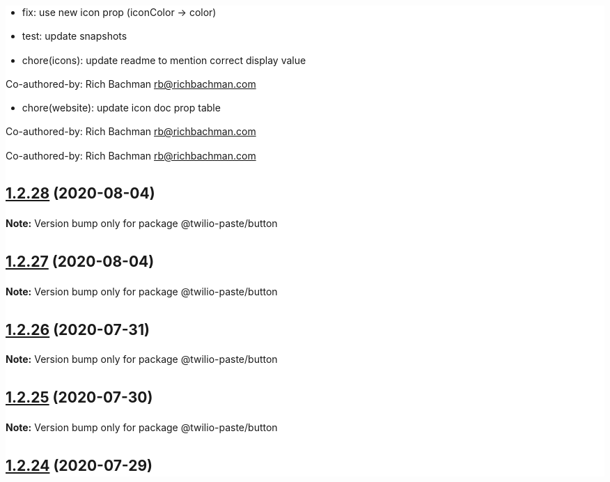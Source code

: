 * fix: use new icon prop (iconColor -> color)

* test: update snapshots

* chore(icons): update readme to mention correct display value

Co-authored-by: Rich Bachman <rb@richbachman.com>

* chore(website): update icon doc prop table

Co-authored-by: Rich Bachman <rb@richbachman.com>

Co-authored-by: Rich Bachman <rb@richbachman.com>





## [1.2.28](https://github.com/twilio-labs/paste/compare/@twilio-paste/button@1.2.27...@twilio-paste/button@1.2.28) (2020-08-04)

**Note:** Version bump only for package @twilio-paste/button





## [1.2.27](https://github.com/twilio-labs/paste/compare/@twilio-paste/button@1.2.26...@twilio-paste/button@1.2.27) (2020-08-04)

**Note:** Version bump only for package @twilio-paste/button





## [1.2.26](https://github.com/twilio-labs/paste/compare/@twilio-paste/button@1.2.25...@twilio-paste/button@1.2.26) (2020-07-31)

**Note:** Version bump only for package @twilio-paste/button





## [1.2.25](https://github.com/twilio-labs/paste/compare/@twilio-paste/button@1.2.24...@twilio-paste/button@1.2.25) (2020-07-30)

**Note:** Version bump only for package @twilio-paste/button





## [1.2.24](https://github.com/twilio-labs/paste/compare/@twilio-paste/button@1.2.23...@twilio-paste/button@1.2.24) (2020-07-29)
